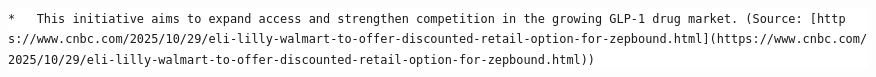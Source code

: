     *   This initiative aims to expand access and strengthen competition in the growing GLP-1 drug market. (Source: [https://www.cnbc.com/2025/10/29/eli-lilly-walmart-to-offer-discounted-retail-option-for-zepbound.html](https://www.cnbc.com/2025/10/29/eli-lilly-walmart-to-offer-discounted-retail-option-for-zepbound.html))